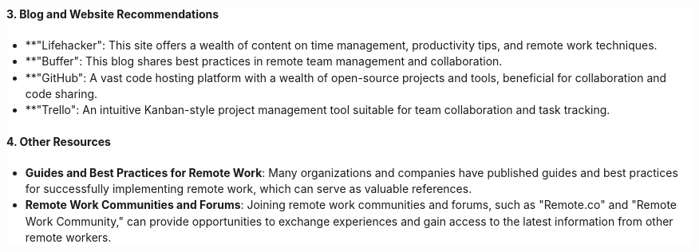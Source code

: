 #### 3. Blog and Website Recommendations

- **"Lifehacker": This site offers a wealth of content on time management, productivity tips, and remote work techniques.
- **"Buffer": This blog shares best practices in remote team management and collaboration.
- **"GitHub": A vast code hosting platform with a wealth of open-source projects and tools, beneficial for collaboration and code sharing.
- **"Trello": An intuitive Kanban-style project management tool suitable for team collaboration and task tracking.

#### 4. Other Resources

- **Guides and Best Practices for Remote Work**: Many organizations and companies have published guides and best practices for successfully implementing remote work, which can serve as valuable references.
- **Remote Work Communities and Forums**: Joining remote work communities and forums, such as "Remote.co" and "Remote Work Community," can provide opportunities to exchange experiences and gain access to the latest information from other remote workers.

